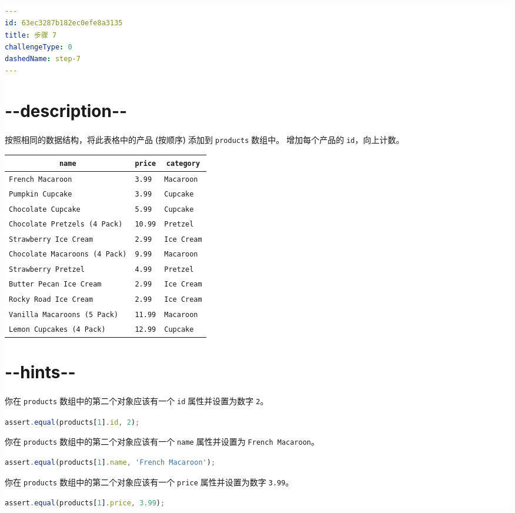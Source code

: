 ```yaml
---
id: 63ec3287b182ec0efe8a3135
title: 步骤 7
challengeType: 0
dashedName: step-7
---
```


# --description--

按照相同的数据结构，将此表格中的产品 (按顺序) 添加到 `products` 数组中。 增加每个产品的 `id`，向上计数。

| `name`                         | `price` | `category`  |
| ------------------------------ | ------- | ----------- |
| `French Macaroon`              | `3.99`  | `Macaroon`  |
| `Pumpkin Cupcake`              | `3.99`  | `Cupcake`   |
| `Chocolate Cupcake`            | `5.99`  | `Cupcake`   |
| `Chocolate Pretzels (4 Pack)`  | `10.99` | `Pretzel`   |
| `Strawberry Ice Cream`         | `2.99`  | `Ice Cream` |
| `Chocolate Macaroons (4 Pack)` | `9.99`  | `Macaroon`  |
| `Strawberry Pretzel`           | `4.99`  | `Pretzel`   |
| `Butter Pecan Ice Cream`       | `2.99`  | `Ice Cream` |
| `Rocky Road Ice Cream`         | `2.99`  | `Ice Cream` |
| `Vanilla Macaroons (5 Pack)`   | `11.99` | `Macaroon`  |
| `Lemon Cupcakes (4 Pack)`      | `12.99` | `Cupcake`   |

# --hints--

你在 `products` 数组中的第二个对象应该有一个 `id` 属性并设置为数字 `2`。

```js
assert.equal(products[1].id, 2);
```

你在 `products` 数组中的第二个对象应该有一个 `name` 属性并设置为 `French Macaroon`。

```js
assert.equal(products[1].name, 'French Macaroon');
```

你在 `products` 数组中的第二个对象应该有一个 `price` 属性并设置为数字 `3.99`。

```js
assert.equal(products[1].price, 3.99);
```

